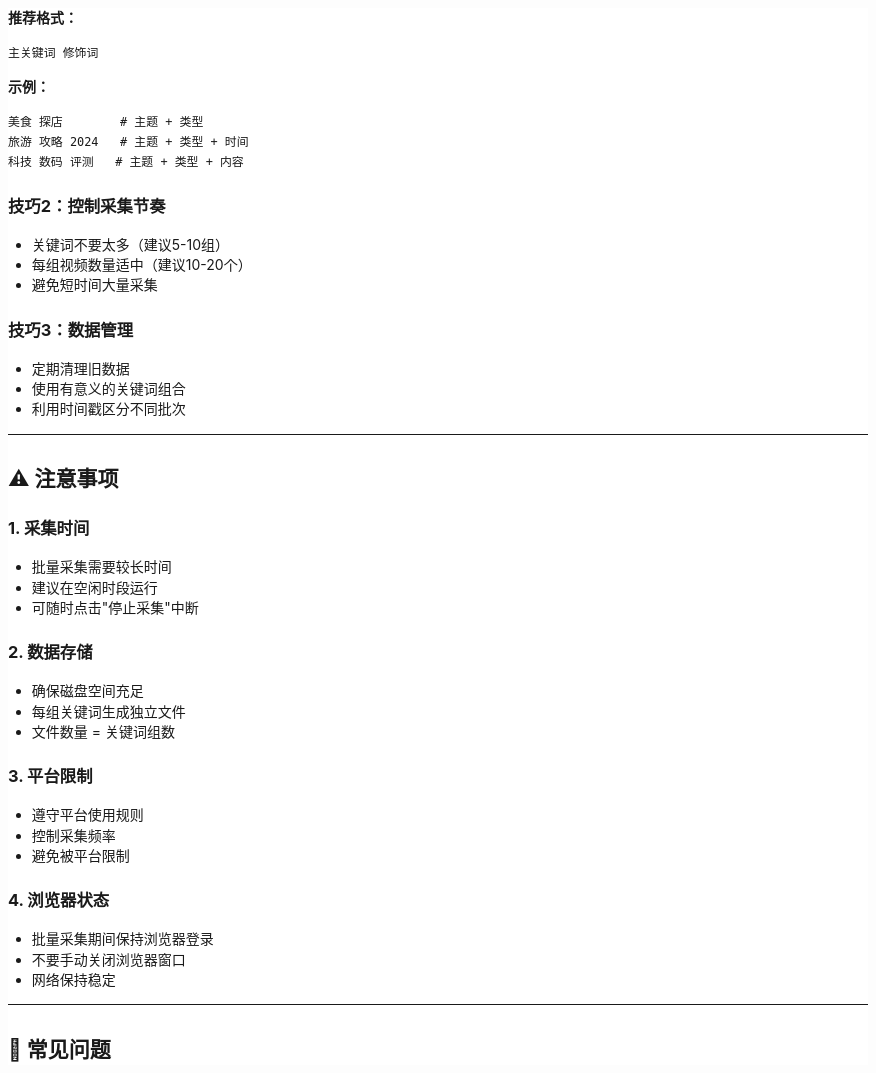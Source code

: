 **推荐格式：**
```
主关键词 修饰词
```

**示例：**
```
美食 探店        # 主题 + 类型
旅游 攻略 2024   # 主题 + 类型 + 时间
科技 数码 评测   # 主题 + 类型 + 内容
```

### 技巧2：控制采集节奏

- 关键词不要太多（建议5-10组）
- 每组视频数量适中（建议10-20个）
- 避免短时间大量采集

### 技巧3：数据管理

- 定期清理旧数据
- 使用有意义的关键词组合
- 利用时间戳区分不同批次

---

## ⚠️ 注意事项

### 1. 采集时间
- 批量采集需要较长时间
- 建议在空闲时段运行
- 可随时点击"停止采集"中断

### 2. 数据存储
- 确保磁盘空间充足
- 每组关键词生成独立文件
- 文件数量 = 关键词组数

### 3. 平台限制
- 遵守平台使用规则
- 控制采集频率
- 避免被平台限制

### 4. 浏览器状态
- 批量采集期间保持浏览器登录
- 不要手动关闭浏览器窗口
- 网络保持稳定

---

## 🐛 常见问题
